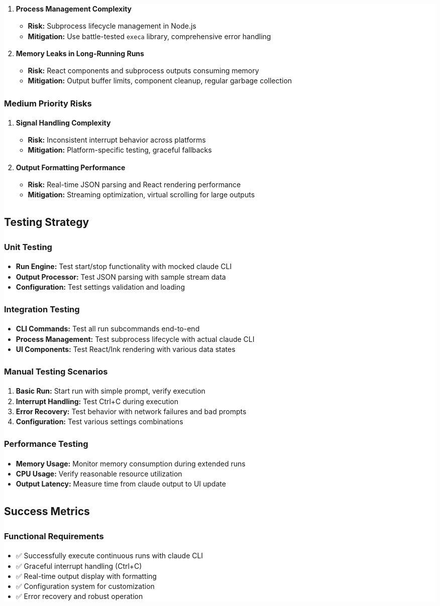 1. **Process Management Complexity**

   - **Risk:** Subprocess lifecycle management in Node.js
   - **Mitigation:** Use battle-tested `execa` library, comprehensive error handling

2. **Memory Leaks in Long-Running Runs**
   - **Risk:** React components and subprocess outputs consuming memory
   - **Mitigation:** Output buffer limits, component cleanup, regular garbage collection

### Medium Priority Risks

1. **Signal Handling Complexity**

   - **Risk:** Inconsistent interrupt behavior across platforms
   - **Mitigation:** Platform-specific testing, graceful fallbacks

2. **Output Formatting Performance**
   - **Risk:** Real-time JSON parsing and React rendering performance
   - **Mitigation:** Streaming optimization, virtual scrolling for large outputs

## Testing Strategy

### Unit Testing

- **Run Engine:** Test start/stop functionality with mocked claude CLI
- **Output Processor:** Test JSON parsing with sample stream data
- **Configuration:** Test settings validation and loading

### Integration Testing

- **CLI Commands:** Test all run subcommands end-to-end
- **Process Management:** Test subprocess lifecycle with actual claude CLI
- **UI Components:** Test React/Ink rendering with various data states

### Manual Testing Scenarios

1. **Basic Run:** Start run with simple prompt, verify execution
2. **Interrupt Handling:** Test Ctrl+C during execution
3. **Error Recovery:** Test behavior with network failures and bad prompts
4. **Configuration:** Test various settings combinations

### Performance Testing

- **Memory Usage:** Monitor memory consumption during extended runs
- **CPU Usage:** Verify reasonable resource utilization
- **Output Latency:** Measure time from claude output to UI update

## Success Metrics

### Functional Requirements

- ✅ Successfully execute continuous runs with claude CLI
- ✅ Graceful interrupt handling (Ctrl+C)
- ✅ Real-time output display with formatting
- ✅ Configuration system for customization
- ✅ Error recovery and robust operation
